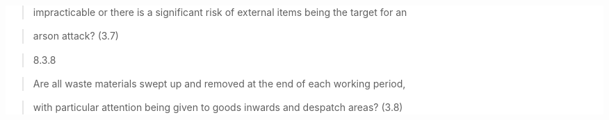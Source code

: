 <td></td>
<td></td>
<td></td>
<td></td>
<td></td>
<td></td>
</tr>
<tr class="odd">
<td></td>
<td><blockquote>
<p>impracticable or there is a significant risk of external items being the target for an</p>
</blockquote></td>
<td></td>
<td></td>
<td></td>
<td></td>
<td></td>
<td></td>
</tr>
<tr class="even">
<td></td>
<td><blockquote>
<p>arson attack? (3.7)</p>
</blockquote></td>
<td></td>
<td></td>
<td></td>
<td></td>
<td></td>
<td></td>
</tr>
<tr class="odd">
<td></td>
<td></td>
<td></td>
<td></td>
<td></td>
<td></td>
<td></td>
<td></td>
</tr>
<tr class="even">
<td><blockquote>
<p>8.3.8</p>
</blockquote></td>
<td><blockquote>
<p>Are all waste materials swept up and removed at the end of each working period,</p>
</blockquote></td>
<td></td>
<td></td>
<td></td>
<td></td>
<td></td>
<td></td>
</tr>
<tr class="odd">
<td></td>
<td><blockquote>
<p>with particular attention being given to goods inwards and despatch areas? (3.8)</p>
</blockquote></td>
<td></td>
<td></td>
<td></td>
<td></td>